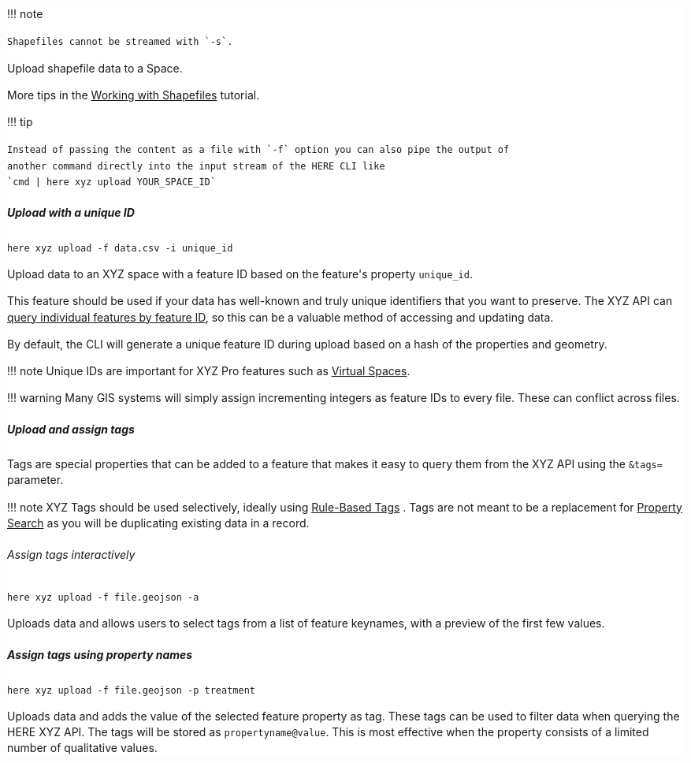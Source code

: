!!! note

    Shapefiles cannot be streamed with `-s`.

Upload shapefile data to a Space.

More tips in the [Working with Shapefiles](../shapefiles) tutorial.

!!! tip

    Instead of passing the content as a file with `-f` option you can also pipe the output of
    another command directly into the input stream of the HERE CLI like
    `cmd | here xyz upload YOUR_SPACE_ID`

##### Upload with a unique ID

```
here xyz upload -f data.csv -i unique_id
```

Upload data to an XYZ space with a feature ID based on the feature's property `unique_id`. 

This feature should be used if your data has well-known and truly unique identifiers that you want to preserve. The XYZ API can [query individual features by feature ID](https://xyz.api.here.com/hub/static/swagger/#/Read%20Features/getFeatures), so this can be a valuable method of accessing and updating data.

By default, the CLI will generate a unique feature ID during upload based on a hash of the properties and geometry. 

!!! note 
    Unique IDs are important for XYZ Pro features such as [Virtual Spaces](#virtual-spaces).

!!! warning 
    Many GIS systems will simply assign incrementing integers as feature IDs to every file. These can conflict across files.

##### Upload and assign tags 

Tags are special properties that can be added to a feature that makes it easy to query them from the XYZ API using the `&tags=` parameter.

!!! note XYZ Tags should be used selectively, ideally using [Rule-Based Tags]()
. Tags are not meant to be a replacement for  [Property Search](#property-search) as you will be duplicating existing data in a record.

###### Assign tags interactively

```
here xyz upload -f file.geojson -a
```

Uploads data and allows users to select tags from a list of feature keynames, with a preview of the first few values. 

##### Assign tags using property names

```
here xyz upload -f file.geojson -p treatment
```
Uploads data and adds the value of the selected feature property as tag. These tags can be used to filter data when querying the HERE XYZ API. The tags will be stored as `propertyname@value`. This is most effective when the property consists of a limited number of qualitative values.
